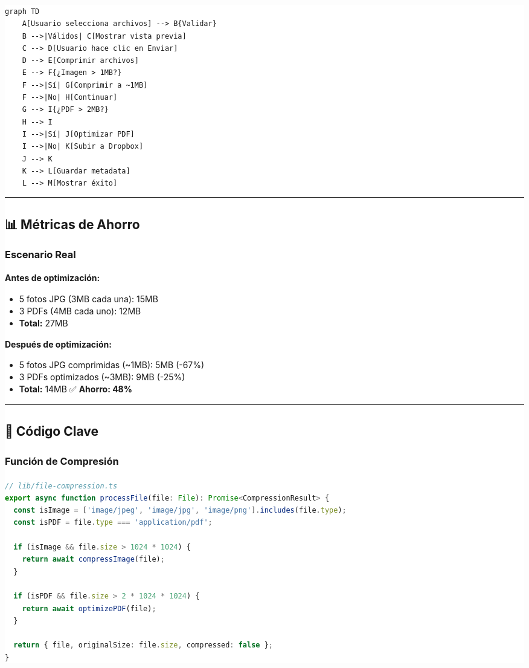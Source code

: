```mermaid
graph TD
    A[Usuario selecciona archivos] --> B{Validar}
    B -->|Válidos| C[Mostrar vista previa]
    C --> D[Usuario hace clic en Enviar]
    D --> E[Comprimir archivos]
    E --> F{¿Imagen > 1MB?}
    F -->|Sí| G[Comprimir a ~1MB]
    F -->|No| H[Continuar]
    G --> I{¿PDF > 2MB?}
    H --> I
    I -->|Sí| J[Optimizar PDF]
    I -->|No| K[Subir a Dropbox]
    J --> K
    K --> L[Guardar metadata]
    L --> M[Mostrar éxito]
```

---

## 📊 Métricas de Ahorro

### Escenario Real

**Antes de optimización:**
- 5 fotos JPG (3MB cada una): 15MB
- 3 PDFs (4MB cada uno): 12MB
- **Total:** 27MB

**Después de optimización:**
- 5 fotos JPG comprimidas (~1MB): 5MB (-67%)
- 3 PDFs optimizados (~3MB): 9MB (-25%)
- **Total:** 14MB ✅ **Ahorro: 48%**

---

## 🎨 Código Clave

### Función de Compresión

```typescript
// lib/file-compression.ts
export async function processFile(file: File): Promise<CompressionResult> {
  const isImage = ['image/jpeg', 'image/jpg', 'image/png'].includes(file.type);
  const isPDF = file.type === 'application/pdf';
  
  if (isImage && file.size > 1024 * 1024) {
    return await compressImage(file);
  }
  
  if (isPDF && file.size > 2 * 1024 * 1024) {
    return await optimizePDF(file);
  }
  
  return { file, originalSize: file.size, compressed: false };
}
```
